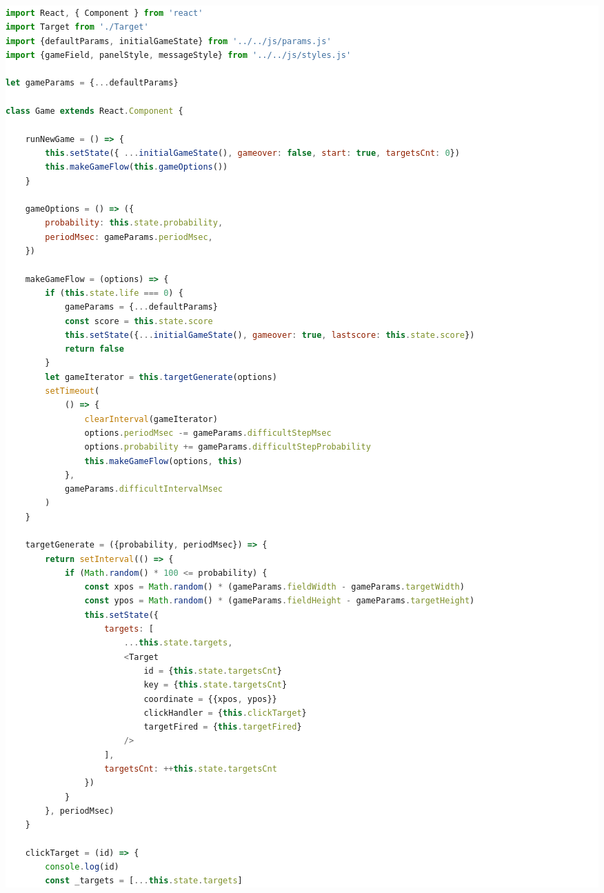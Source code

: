 ```js
import React, { Component } from 'react'
import Target from './Target'
import {defaultParams, initialGameState} from '../../js/params.js'
import {gameField, panelStyle, messageStyle} from '../../js/styles.js'

let gameParams = {...defaultParams}

class Game extends React.Component {

    runNewGame = () => {
        this.setState({ ...initialGameState(), gameover: false, start: true, targetsCnt: 0})
        this.makeGameFlow(this.gameOptions())
    }

    gameOptions = () => ({
        probability: this.state.probability,
        periodMsec: gameParams.periodMsec,
    })

    makeGameFlow = (options) => {
        if (this.state.life === 0) {
            gameParams = {...defaultParams}
            const score = this.state.score
            this.setState({...initialGameState(), gameover: true, lastscore: this.state.score})
            return false
        }
        let gameIterator = this.targetGenerate(options)
        setTimeout(
            () => {
                clearInterval(gameIterator)
                options.periodMsec -= gameParams.difficultStepMsec
                options.probability += gameParams.difficultStepProbability
                this.makeGameFlow(options, this)
            },
            gameParams.difficultIntervalMsec
        )
    }

    targetGenerate = ({probability, periodMsec}) => {
        return setInterval(() => {
            if (Math.random() * 100 <= probability) {
                const xpos = Math.random() * (gameParams.fieldWidth - gameParams.targetWidth)
                const ypos = Math.random() * (gameParams.fieldHeight - gameParams.targetHeight)
                this.setState({
                    targets: [
                        ...this.state.targets,
                        <Target
                            id = {this.state.targetsCnt}
                            key = {this.state.targetsCnt}
                            coordinate = {{xpos, ypos}}
                            clickHandler = {this.clickTarget}
                            targetFired = {this.targetFired}
                        />
                    ],
                    targetsCnt: ++this.state.targetsCnt
                })
            }
        }, periodMsec)
    }

    clickTarget = (id) => {
        console.log(id)
        const _targets = [...this.state.targets]
```